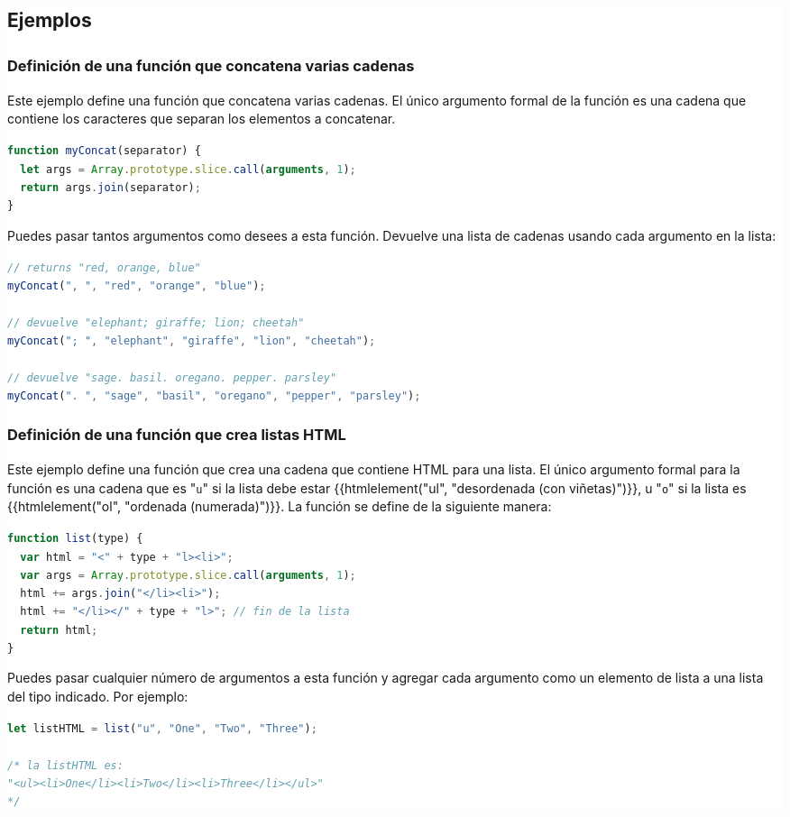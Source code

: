 ## Ejemplos

### Definición de una función que concatena varias cadenas

Este ejemplo define una función que concatena varias cadenas. El único argumento formal de la función es una cadena que contiene los caracteres que separan los elementos a concatenar.

```js
function myConcat(separator) {
  let args = Array.prototype.slice.call(arguments, 1);
  return args.join(separator);
}
```

Puedes pasar tantos argumentos como desees a esta función. Devuelve una lista de cadenas usando cada argumento en la lista:

```js
// returns "red, orange, blue"
myConcat(", ", "red", "orange", "blue");

// devuelve "elephant; giraffe; lion; cheetah"
myConcat("; ", "elephant", "giraffe", "lion", "cheetah");

// devuelve "sage. basil. oregano. pepper. parsley"
myConcat(". ", "sage", "basil", "oregano", "pepper", "parsley");
```

### Definición de una función que crea listas HTML

Este ejemplo define una función que crea una cadena que contiene HTML para una lista. El único argumento formal para la función es una cadena que es "`u`" si la lista debe estar {{htmlelement("ul", "desordenada (con viñetas)")}}, u "`o`" si la lista es {{htmlelement("ol", "ordenada (numerada)")}}. La función se define de la siguiente manera:

```js
function list(type) {
  var html = "<" + type + "l><li>";
  var args = Array.prototype.slice.call(arguments, 1);
  html += args.join("</li><li>");
  html += "</li></" + type + "l>"; // fin de la lista
  return html;
}
```

Puedes pasar cualquier número de argumentos a esta función y agregar cada argumento como un elemento de lista a una lista del tipo indicado. Por ejemplo:

```js
let listHTML = list("u", "One", "Two", "Three");

/* la listHTML es:
"<ul><li>One</li><li>Two</li><li>Three</li></ul>"
*/
```
